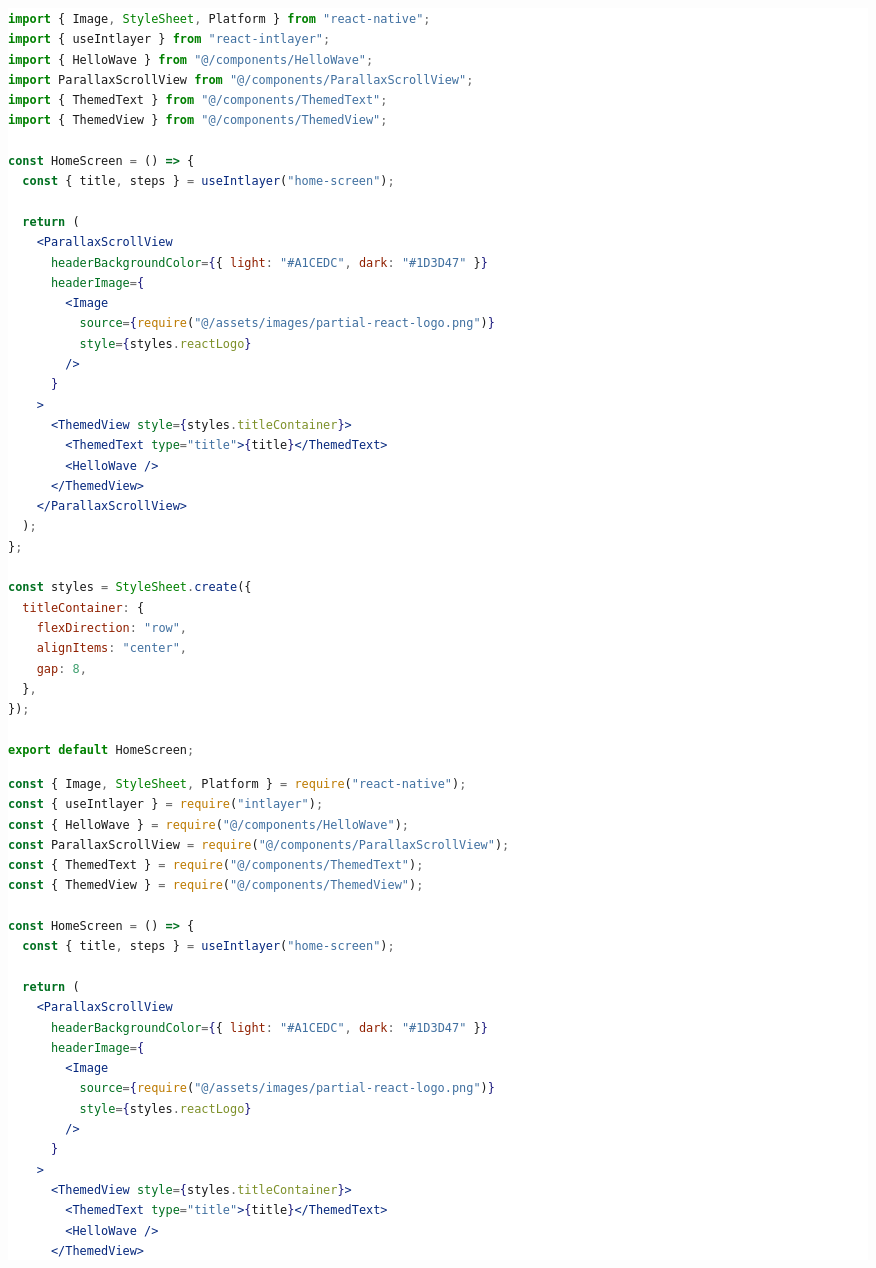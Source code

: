 ```jsx fileName="app/(tabs)/index.content.msx" codeFormat="esm"
import { Image, StyleSheet, Platform } from "react-native";
import { useIntlayer } from "react-intlayer";
import { HelloWave } from "@/components/HelloWave";
import ParallaxScrollView from "@/components/ParallaxScrollView";
import { ThemedText } from "@/components/ThemedText";
import { ThemedView } from "@/components/ThemedView";

const HomeScreen = () => {
  const { title, steps } = useIntlayer("home-screen");

  return (
    <ParallaxScrollView
      headerBackgroundColor={{ light: "#A1CEDC", dark: "#1D3D47" }}
      headerImage={
        <Image
          source={require("@/assets/images/partial-react-logo.png")}
          style={styles.reactLogo}
        />
      }
    >
      <ThemedView style={styles.titleContainer}>
        <ThemedText type="title">{title}</ThemedText>
        <HelloWave />
      </ThemedView>
    </ParallaxScrollView>
  );
};

const styles = StyleSheet.create({
  titleContainer: {
    flexDirection: "row",
    alignItems: "center",
    gap: 8,
  },
});

export default HomeScreen;
```

```jsx fileName="app/(tabs)/index.content.csx" codeFormat="commonjs"
const { Image, StyleSheet, Platform } = require("react-native");
const { useIntlayer } = require("intlayer");
const { HelloWave } = require("@/components/HelloWave");
const ParallaxScrollView = require("@/components/ParallaxScrollView");
const { ThemedText } = require("@/components/ThemedText");
const { ThemedView } = require("@/components/ThemedView");

const HomeScreen = () => {
  const { title, steps } = useIntlayer("home-screen");

  return (
    <ParallaxScrollView
      headerBackgroundColor={{ light: "#A1CEDC", dark: "#1D3D47" }}
      headerImage={
        <Image
          source={require("@/assets/images/partial-react-logo.png")}
          style={styles.reactLogo}
        />
      }
    >
      <ThemedView style={styles.titleContainer}>
        <ThemedText type="title">{title}</ThemedText>
        <HelloWave />
      </ThemedView>
```